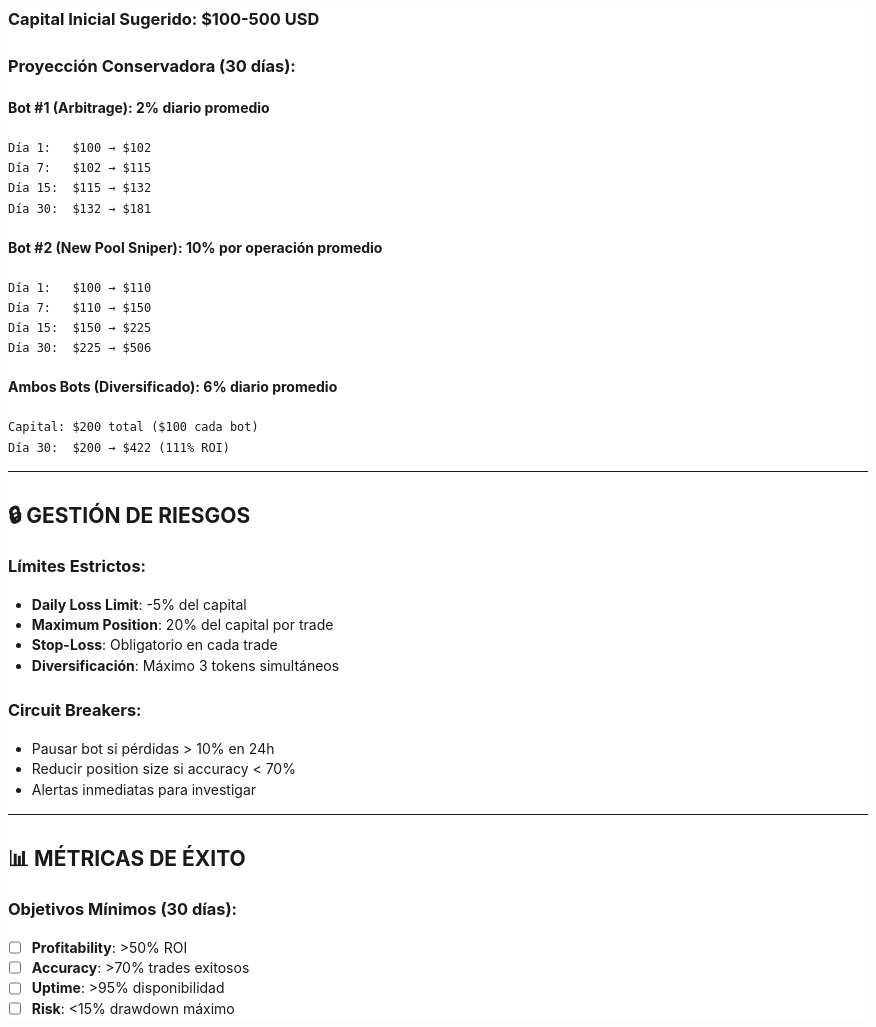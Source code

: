 ### **Capital Inicial Sugerido**: $100-500 USD
### **Proyección Conservadora (30 días)**:

#### **Bot #1 (Arbitrage)**: 2% diario promedio
```
Día 1:   $100 → $102
Día 7:   $102 → $115
Día 15:  $115 → $132
Día 30:  $132 → $181
```

#### **Bot #2 (New Pool Sniper)**: 10% por operación promedio
```
Día 1:   $100 → $110
Día 7:   $110 → $150
Día 15:  $150 → $225
Día 30:  $225 → $506
```

#### **Ambos Bots (Diversificado)**: 6% diario promedio
```
Capital: $200 total ($100 cada bot)
Día 30:  $200 → $422 (111% ROI)
```

---

## 🔒 **GESTIÓN DE RIESGOS**

### **Límites Estrictos**:
- **Daily Loss Limit**: -5% del capital
- **Maximum Position**: 20% del capital por trade
- **Stop-Loss**: Obligatorio en cada trade
- **Diversificación**: Máximo 3 tokens simultáneos

### **Circuit Breakers**:
- Pausar bot si pérdidas > 10% en 24h
- Reducir position size si accuracy < 70%
- Alertas inmediatas para investigar

---

## 📊 **MÉTRICAS DE ÉXITO**

### **Objetivos Mínimos (30 días)**:
- [ ] **Profitability**: >50% ROI
- [ ] **Accuracy**: >70% trades exitosos
- [ ] **Uptime**: >95% disponibilidad
- [ ] **Risk**: <15% drawdown máximo
